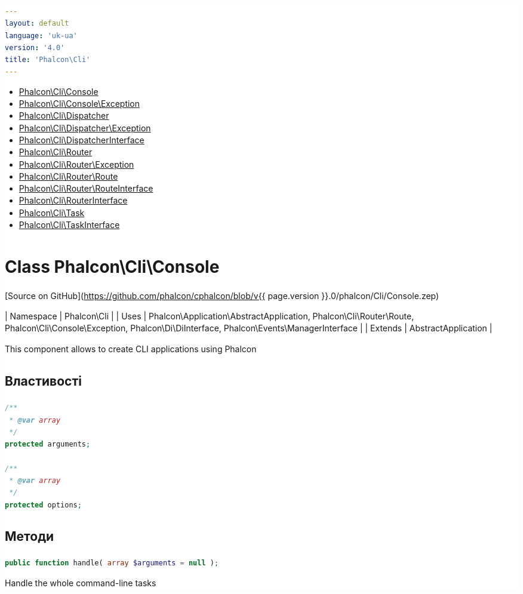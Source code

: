 ```yaml
---
layout: default
language: 'uk-ua'
version: '4.0'
title: 'Phalcon\Cli'
---
```


* [Phalcon\Cli\Console](#cli-console)
* [Phalcon\Cli\Console\Exception](#cli-console-exception)
* [Phalcon\Cli\Dispatcher](#cli-dispatcher)
* [Phalcon\Cli\Dispatcher\Exception](#cli-dispatcher-exception)
* [Phalcon\Cli\DispatcherInterface](#cli-dispatcherinterface)
* [Phalcon\Cli\Router](#cli-router)
* [Phalcon\Cli\Router\Exception](#cli-router-exception)
* [Phalcon\Cli\Router\Route](#cli-router-route)
* [Phalcon\Cli\Router\RouteInterface](#cli-router-routeinterface)
* [Phalcon\Cli\RouterInterface](#cli-routerinterface)
* [Phalcon\Cli\Task](#cli-task)
* [Phalcon\Cli\TaskInterface](#cli-taskinterface)

<h1 id="cli-console">Class Phalcon\Cli\Console</h1>

[Source on GitHub](https://github.com/phalcon/cphalcon/blob/v{{ page.version }}.0/phalcon/Cli/Console.zep)

| Namespace | Phalcon\Cli | | Uses | Phalcon\Application\AbstractApplication, Phalcon\Cli\Router\Route, Phalcon\Cli\Console\Exception, Phalcon\Di\DiInterface, Phalcon\Events\ManagerInterface | | Extends | AbstractApplication |

This component allows to create CLI applications using Phalcon

## Властивості

```php
/**
 * @var array
 */
protected arguments;

/**
 * @var array
 */
protected options;

```

## Методи

```php
public function handle( array $arguments = null );
```

Handle the whole command-line tasks
